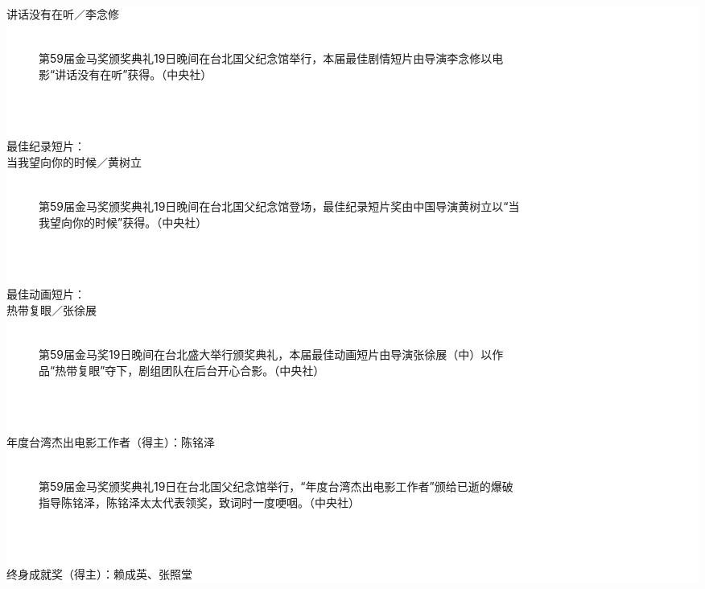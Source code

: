  讲话没有在听／李念修
</p>
<figure aria-describedby="caption-attachment-13869243" class="wp-caption aligncenter" id="attachment_13869243" style="width: 600px">
 <ok href="https://i.epochtimes.com/assets/uploads/2022/11/id13869243-2211190924301487.jpg" target="_blank">
  <img alt="" class="size-large wp-image-13869243" src="https://i.epochtimes.com/assets/uploads/2022/11/id13869243-2211190924301487-600x415.jpg" title=""/>
 </ok>
 <br/><figcaption class="wp-caption-text" id="caption-attachment-13869243">
  第59届金马奖颁奖典礼19日晚间在台北国父纪念馆举行，本届最佳剧情短片由导演李念修以电影“讲话没有在听”获得。（中央社）
 </figcaption><br/>
</figure><br/>
<p>
 最佳纪录短片：
 <br/>
 当我望向你的时候／黄树立
</p>
<figure aria-describedby="caption-attachment-13869228" class="wp-caption aligncenter" id="attachment_13869228" style="width: 600px">
 <ok href="https://i.epochtimes.com/assets/uploads/2022/11/id13869228-2211190809131487.jpg" target="_blank">
  <img alt="" class="size-large wp-image-13869228" src="https://i.epochtimes.com/assets/uploads/2022/11/id13869228-2211190809131487-600x441.jpg" title=""/>
 </ok>
 <br/><figcaption class="wp-caption-text" id="caption-attachment-13869228">
  第59届金马奖颁奖典礼19日晚间在台北国父纪念馆登场，最佳纪录短片奖由中国导演黄树立以“当我望向你的时候”获得。（中央社）
 </figcaption><br/>
</figure><br/>
<p>
 最佳动画短片：
 <br/>
 热带复眼／张徐展
</p>
<figure aria-describedby="caption-attachment-13869244" class="wp-caption aligncenter" id="attachment_13869244" style="width: 600px">
 <ok href="https://i.epochtimes.com/assets/uploads/2022/11/id13869244-2211190935311487.jpg" target="_blank">
  <img alt="" class="size-large wp-image-13869244" src="https://i.epochtimes.com/assets/uploads/2022/11/id13869244-2211190935311487-600x448.jpg" title=""/>
 </ok>
 <br/><figcaption class="wp-caption-text" id="caption-attachment-13869244">
  第59届金马奖19日晚间在台北盛大举行颁奖典礼，本届最佳动画短片由导演张徐展（中）以作品“热带复眼”夺下，剧组团队在后台开心合影。（中央社）
 </figcaption><br/>
</figure><br/>
<p>
 年度台湾杰出电影工作者（得主）：陈铭泽
</p>
<figure aria-describedby="caption-attachment-13869234" class="wp-caption aligncenter" id="attachment_13869234" style="width: 600px">
 <ok href="https://i.epochtimes.com/assets/uploads/2022/11/id13869234-2211190918501487.jpg" target="_blank">
  <img alt="" class="size-large wp-image-13869234" src="https://i.epochtimes.com/assets/uploads/2022/11/id13869234-2211190918501487-600x460.jpg" title=""/>
 </ok>
 <br/><figcaption class="wp-caption-text" id="caption-attachment-13869234">
  第59届金马奖颁奖典礼19日在台北国父纪念馆举行，“年度台湾杰出电影工作者”颁给已逝的爆破指导陈铭泽，陈铭泽太太代表领奖，致词时一度哽咽。（中央社）
 </figcaption><br/>
</figure><br/>
<p>
 终身成就奖（得主）：赖成英、张照堂
</p>
<figure aria-describedby="caption-attachment-13869225" class="wp-caption aligncenter" id="attachment_13869225" style="width: 600px">